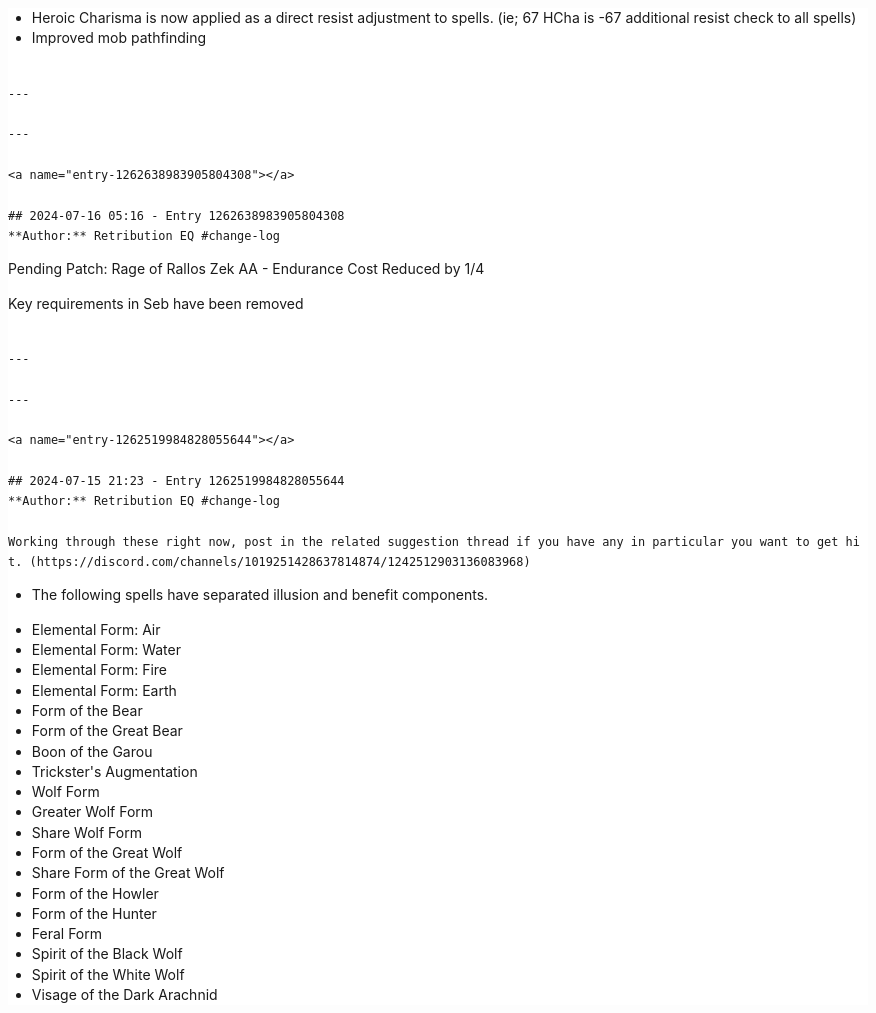 - Heroic Charisma is now applied as a direct resist adjustment to spells. (ie; 67 HCha is -67 additional resist check to all spells)
- Improved mob pathfinding
```

---

---

<a name="entry-1262638983905804308"></a>

## 2024-07-16 05:16 - Entry 1262638983905804308
**Author:** Retribution EQ #change-log

```
Pending Patch:
Rage of Rallos Zek AA - Endurance Cost Reduced by 1/4

Key requirements in Seb have been removed
```

---

---

<a name="entry-1262519984828055644"></a>

## 2024-07-15 21:23 - Entry 1262519984828055644
**Author:** Retribution EQ #change-log

Working through these right now, post in the related suggestion thread if you have any in particular you want to get hit. (https://discord.com/channels/1019251428637814874/1242512903136083968)
```
* The following spells have separated illusion and benefit components.
- Elemental Form: Air
- Elemental Form: Water
- Elemental Form: Fire
- Elemental Form: Earth
- Form of the Bear
- Form of the Great Bear
- Boon of the Garou
- Trickster's Augmentation
- Wolf Form
- Greater Wolf Form
- Share Wolf Form
- Form of the Great Wolf
- Share Form of the Great Wolf
- Form of the Howler
- Form of the Hunter
- Feral Form
- Spirit of the Black Wolf
- Spirit of the White Wolf
- Visage of the Dark Arachnid

